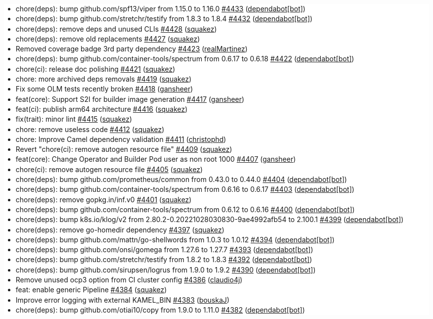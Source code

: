 - chore\(deps\): bump github.com/spf13/viper from 1.15.0 to 1.16.0 [\#4433](https://github.com/apache/camel-k/pull/4433) ([dependabot[bot]](https://github.com/apps/dependabot))
- chore\(deps\): bump github.com/stretchr/testify from 1.8.3 to 1.8.4 [\#4432](https://github.com/apache/camel-k/pull/4432) ([dependabot[bot]](https://github.com/apps/dependabot))
- chore\(deps\): remove deps and unused CLIs [\#4428](https://github.com/apache/camel-k/pull/4428) ([squakez](https://github.com/squakez))
- chore\(deps\): remove old replacements [\#4427](https://github.com/apache/camel-k/pull/4427) ([squakez](https://github.com/squakez))
- Removed coverage badge 3rd party dependency [\#4423](https://github.com/apache/camel-k/pull/4423) ([realMartinez](https://github.com/realMartinez))
- chore\(deps\): bump github.com/container-tools/spectrum from 0.6.17 to 0.6.18 [\#4422](https://github.com/apache/camel-k/pull/4422) ([dependabot[bot]](https://github.com/apps/dependabot))
- chore\(ci\): release doc polishing [\#4421](https://github.com/apache/camel-k/pull/4421) ([squakez](https://github.com/squakez))
- chore: more archived deps removals [\#4419](https://github.com/apache/camel-k/pull/4419) ([squakez](https://github.com/squakez))
- Fix some OLM tests recently broken [\#4418](https://github.com/apache/camel-k/pull/4418) ([gansheer](https://github.com/gansheer))
- feat\(core\): Support S2I for builder image generation [\#4417](https://github.com/apache/camel-k/pull/4417) ([gansheer](https://github.com/gansheer))
- feat\(ci\): publish arm64 architecture [\#4416](https://github.com/apache/camel-k/pull/4416) ([squakez](https://github.com/squakez))
- fix\(trait\): minor lint [\#4415](https://github.com/apache/camel-k/pull/4415) ([squakez](https://github.com/squakez))
- chore: remove useless code [\#4412](https://github.com/apache/camel-k/pull/4412) ([squakez](https://github.com/squakez))
- chore: Improve Camel dependency validation [\#4411](https://github.com/apache/camel-k/pull/4411) ([christophd](https://github.com/christophd))
- Revert "chore\(ci\): remove autogen resource file" [\#4409](https://github.com/apache/camel-k/pull/4409) ([squakez](https://github.com/squakez))
- feat\(core\): Change Operator and Builder Pod user as non root 1000 [\#4407](https://github.com/apache/camel-k/pull/4407) ([gansheer](https://github.com/gansheer))
- chore\(ci\): remove autogen resource file [\#4405](https://github.com/apache/camel-k/pull/4405) ([squakez](https://github.com/squakez))
- chore\(deps\): bump github.com/prometheus/common from 0.43.0 to 0.44.0 [\#4404](https://github.com/apache/camel-k/pull/4404) ([dependabot[bot]](https://github.com/apps/dependabot))
- chore\(deps\): bump github.com/container-tools/spectrum from 0.6.16 to 0.6.17 [\#4403](https://github.com/apache/camel-k/pull/4403) ([dependabot[bot]](https://github.com/apps/dependabot))
- chore\(deps\): remove gopkg.in/inf.v0 [\#4401](https://github.com/apache/camel-k/pull/4401) ([squakez](https://github.com/squakez))
- chore\(deps\): bump github.com/container-tools/spectrum from 0.6.12 to 0.6.16 [\#4400](https://github.com/apache/camel-k/pull/4400) ([dependabot[bot]](https://github.com/apps/dependabot))
- chore\(deps\): bump k8s.io/klog/v2 from 2.80.2-0.20221028030830-9ae4992afb54 to 2.100.1 [\#4399](https://github.com/apache/camel-k/pull/4399) ([dependabot[bot]](https://github.com/apps/dependabot))
- chore\(deps\): remove go-homedir dependency [\#4397](https://github.com/apache/camel-k/pull/4397) ([squakez](https://github.com/squakez))
- chore\(deps\): bump github.com/mattn/go-shellwords from 1.0.3 to 1.0.12 [\#4394](https://github.com/apache/camel-k/pull/4394) ([dependabot[bot]](https://github.com/apps/dependabot))
- chore\(deps\): bump github.com/onsi/gomega from 1.27.6 to 1.27.7 [\#4393](https://github.com/apache/camel-k/pull/4393) ([dependabot[bot]](https://github.com/apps/dependabot))
- chore\(deps\): bump github.com/stretchr/testify from 1.8.2 to 1.8.3 [\#4392](https://github.com/apache/camel-k/pull/4392) ([dependabot[bot]](https://github.com/apps/dependabot))
- chore\(deps\): bump github.com/sirupsen/logrus from 1.9.0 to 1.9.2 [\#4390](https://github.com/apache/camel-k/pull/4390) ([dependabot[bot]](https://github.com/apps/dependabot))
- Remove unused ocp3 option from CI cluster config [\#4386](https://github.com/apache/camel-k/pull/4386) ([claudio4j](https://github.com/claudio4j))
- feat: enable generic Pipeline [\#4384](https://github.com/apache/camel-k/pull/4384) ([squakez](https://github.com/squakez))
- Improve error logging with external KAMEL\_BIN [\#4383](https://github.com/apache/camel-k/pull/4383) ([bouskaJ](https://github.com/bouskaJ))
- chore\(deps\): bump github.com/otiai10/copy from 1.9.0 to 1.11.0 [\#4382](https://github.com/apache/camel-k/pull/4382) ([dependabot[bot]](https://github.com/apps/dependabot))